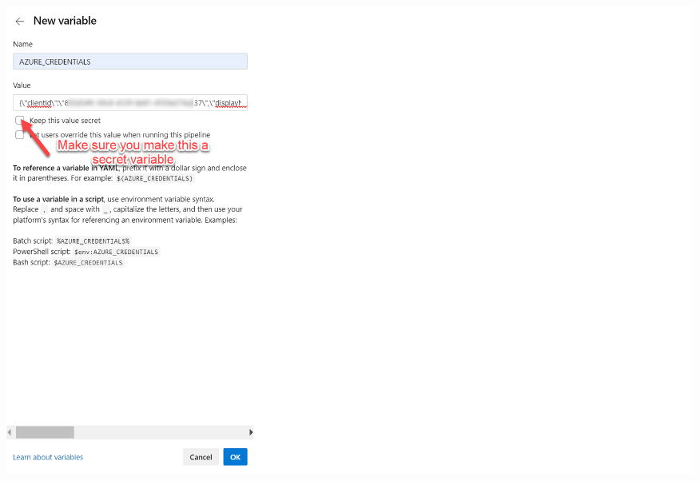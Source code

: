 <img src="/assets/ADOVariableSecret.png" alt="Azure DevOps AZURE_CREDENTIALS variable" width="309" height="581"/>
